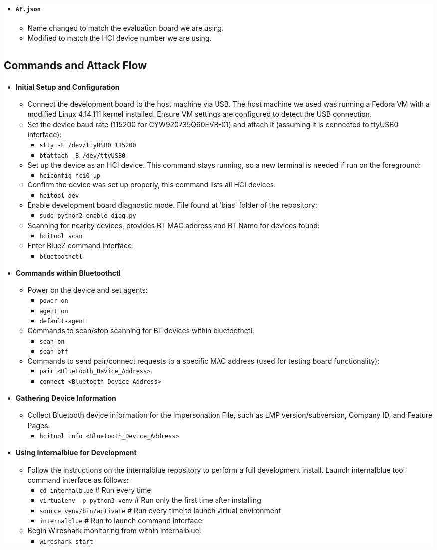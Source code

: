   - #### `AF.json`
    - Name changed to match the evaluation board we are using.
    - Modified to match the HCI device number we are using.

## Commands and Attack Flow

- **Initial Setup and Configuration**
  - Connect the development board to the host machine via USB. The host machine we used was running a Fedora VM with a modified Linux 4.14.111 kernel installed. Ensure VM settings are configured to detect the USB connection.
  - Set the device baud rate (115200 for CYW920735Q60EVB-01) and attach it (assuming it is connected to ttyUSB0 interface):
    - `stty -F /dev/ttyUSB0 115200`
    - `btattach -B /dev/ttyUSB0`
  - Set up the device as an HCI device. This command stays running, so a new terminal is needed if run on the foreground:
    - `hciconfig hci0 up`
  - Confirm the device was set up properly, this command lists all HCI devices:
    - `hcitool dev`
  - Enable development board diagnostic mode. File found at 'bias' folder of the repository:
    - `sudo python2 enable_diag.py`
  - Scanning for nearby devices, provides BT MAC address and BT Name for devices found:
    - `hcitool scan`
  - Enter BlueZ command interface:
    - `bluetoothctl`

- **Commands within Bluetoothctl**
  - Power on the device and set agents:
    - `power on`
    - `agent on`
    - `default-agent`
  - Commands to scan/stop scanning for BT devices within bluetoothctl:
    - `scan on`
    - `scan off`
  - Commands to send pair/connect requests to a specific MAC address (used for testing board functionality):
    - `pair <Bluetooth_Device_Address>`
    - `connect <Bluetooth_Device_Address>`

- **Gathering Device Information**
  - Collect Bluetooth device information for the Impersonation File, such as LMP version/subversion, Company ID, and Feature Pages:
    - `hcitool info <Bluetooth_Device_Address>`

- **Using Internalblue for Development**
  - Follow the instructions on the internalblue repository to perform a full development install. Launch internalblue tool command interface as follows:
    - `cd internalblue`               # Run every time
    - `virtualenv -p python3 venv`    # Run only the first time after installing
    - `source venv/bin/activate`      # Run every time to launch virtual environment
    - `internalblue`                  # Run to launch command interface
  - Begin Wireshark monitoring from within internalblue:
    - `wireshark start`
